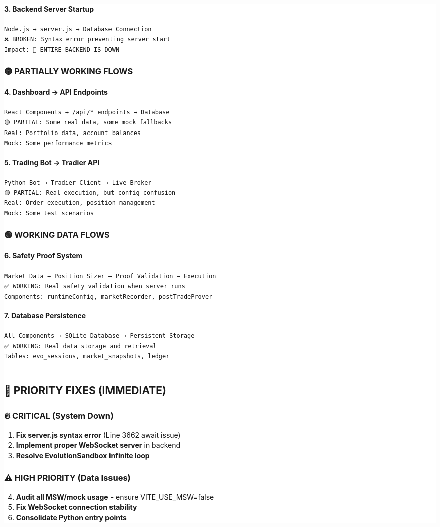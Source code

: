#### **3. Backend Server Startup**
```
Node.js → server.js → Database Connection
❌ BROKEN: Syntax error preventing server start
Impact: 🚨 ENTIRE BACKEND IS DOWN
```

### **🟡 PARTIALLY WORKING FLOWS**

#### **4. Dashboard → API Endpoints**
```
React Components → /api/* endpoints → Database
🟡 PARTIAL: Some real data, some mock fallbacks
Real: Portfolio data, account balances
Mock: Some performance metrics
```

#### **5. Trading Bot → Tradier API**
```
Python Bot → Tradier Client → Live Broker
🟡 PARTIAL: Real execution, but config confusion
Real: Order execution, position management
Mock: Some test scenarios
```

### **🟢 WORKING DATA FLOWS**

#### **6. Safety Proof System**
```
Market Data → Position Sizer → Proof Validation → Execution
✅ WORKING: Real safety validation when server runs
Components: runtimeConfig, marketRecorder, postTradeProver
```

#### **7. Database Persistence**
```
All Components → SQLite Database → Persistent Storage
✅ WORKING: Real data storage and retrieval
Tables: evo_sessions, market_snapshots, ledger
```

---

## **🎯 PRIORITY FIXES (IMMEDIATE)**

### **🔥 CRITICAL (System Down)**
1. **Fix server.js syntax error** (Line 3662 await issue)
2. **Implement proper WebSocket server** in backend
3. **Resolve EvolutionSandbox infinite loop**

### **⚠️ HIGH PRIORITY (Data Issues)**
4. **Audit all MSW/mock usage** - ensure VITE_USE_MSW=false
5. **Fix WebSocket connection stability**
6. **Consolidate Python entry points**
